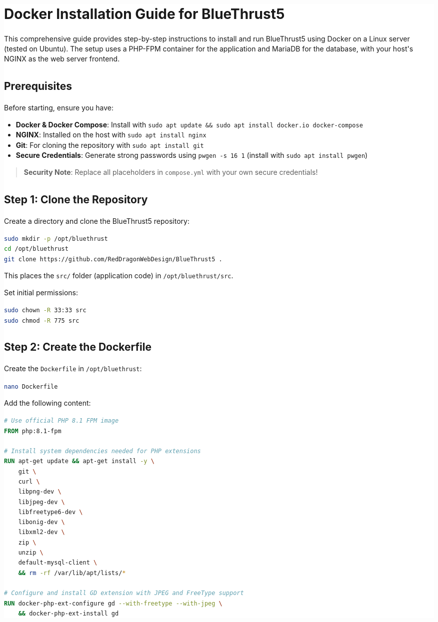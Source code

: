 ﻿#  Docker Installation Guide for BlueThrust5

This comprehensive guide provides step-by-step instructions to install and run BlueThrust5 using Docker on a Linux server (tested on Ubuntu). The setup uses a PHP-FPM container for the application and MariaDB for the database, with your host's NGINX as the web server frontend.

##  Prerequisites

Before starting, ensure you have:

- **Docker & Docker Compose**: Install with `sudo apt update && sudo apt install docker.io docker-compose`
- **NGINX**: Installed on the host with `sudo apt install nginx`
- **Git**: For cloning the repository with `sudo apt install git`
- **Secure Credentials**: Generate strong passwords using `pwgen -s 16 1` (install with `sudo apt install pwgen`)

>  **Security Note**: Replace all placeholders in `compose.yml` with your own secure credentials!

##  Step 1: Clone the Repository

Create a directory and clone the BlueThrust5 repository:

```bash
sudo mkdir -p /opt/bluethrust
cd /opt/bluethrust
git clone https://github.com/RedDragonWebDesign/BlueThrust5 .
```

This places the `src/` folder (application code) in `/opt/bluethrust/src`.

Set initial permissions:

```bash
sudo chown -R 33:33 src
sudo chmod -R 775 src
```

##  Step 2: Create the Dockerfile

Create the `Dockerfile` in `/opt/bluethrust`:

```bash
nano Dockerfile
```

Add the following content:

```dockerfile
# Use official PHP 8.1 FPM image
FROM php:8.1-fpm

# Install system dependencies needed for PHP extensions
RUN apt-get update && apt-get install -y \
    git \
    curl \
    libpng-dev \
    libjpeg-dev \
    libfreetype6-dev \
    libonig-dev \
    libxml2-dev \
    zip \
    unzip \
    default-mysql-client \
    && rm -rf /var/lib/apt/lists/*

# Configure and install GD extension with JPEG and FreeType support
RUN docker-php-ext-configure gd --with-freetype --with-jpeg \
    && docker-php-ext-install gd
```